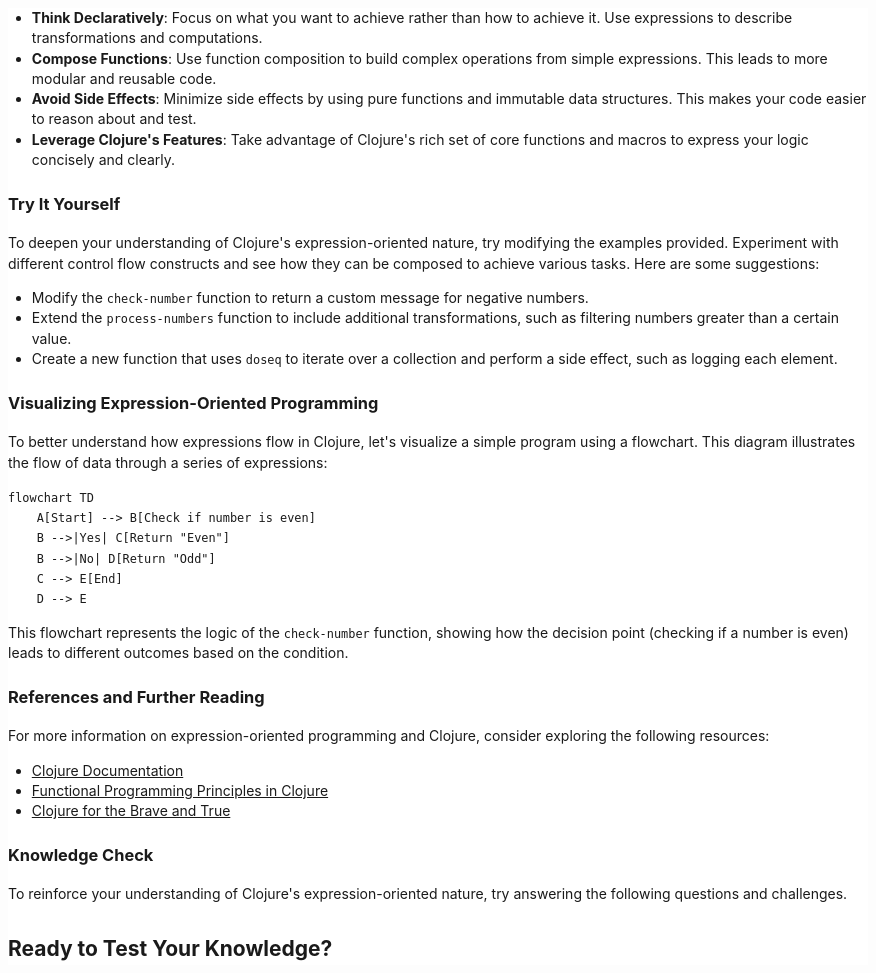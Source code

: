 - **Think Declaratively**: Focus on what you want to achieve rather than how to achieve it. Use expressions to describe transformations and computations.
- **Compose Functions**: Use function composition to build complex operations from simple expressions. This leads to more modular and reusable code.
- **Avoid Side Effects**: Minimize side effects by using pure functions and immutable data structures. This makes your code easier to reason about and test.
- **Leverage Clojure's Features**: Take advantage of Clojure's rich set of core functions and macros to express your logic concisely and clearly.

### Try It Yourself

To deepen your understanding of Clojure's expression-oriented nature, try modifying the examples provided. Experiment with different control flow constructs and see how they can be composed to achieve various tasks. Here are some suggestions:

- Modify the `check-number` function to return a custom message for negative numbers.
- Extend the `process-numbers` function to include additional transformations, such as filtering numbers greater than a certain value.
- Create a new function that uses `doseq` to iterate over a collection and perform a side effect, such as logging each element.

### Visualizing Expression-Oriented Programming

To better understand how expressions flow in Clojure, let's visualize a simple program using a flowchart. This diagram illustrates the flow of data through a series of expressions:

```mermaid
flowchart TD
    A[Start] --> B[Check if number is even]
    B -->|Yes| C[Return "Even"]
    B -->|No| D[Return "Odd"]
    C --> E[End]
    D --> E
```

This flowchart represents the logic of the `check-number` function, showing how the decision point (checking if a number is even) leads to different outcomes based on the condition.

### References and Further Reading

For more information on expression-oriented programming and Clojure, consider exploring the following resources:

- [Clojure Documentation](https://clojure.org/reference)
- [Functional Programming Principles in Clojure](https://www.functionalprogramming.com/clojure)
- [Clojure for the Brave and True](https://www.braveclojure.com/)

### Knowledge Check

To reinforce your understanding of Clojure's expression-oriented nature, try answering the following questions and challenges.

## **Ready to Test Your Knowledge?**
